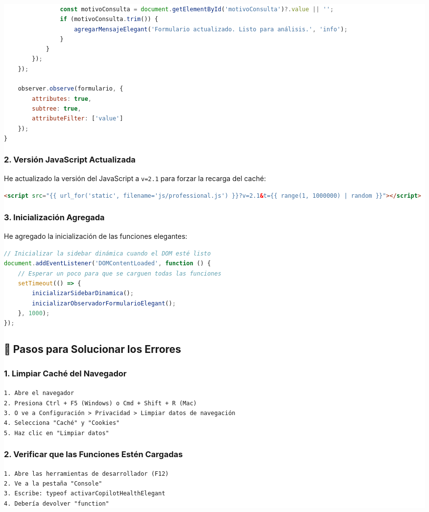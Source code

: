 ```javascript
                const motivoConsulta = document.getElementById('motivoConsulta')?.value || '';
                if (motivoConsulta.trim()) {
                    agregarMensajeElegant('Formulario actualizado. Listo para análisis.', 'info');
                }
            }
        });
    });

    observer.observe(formulario, {
        attributes: true,
        subtree: true,
        attributeFilter: ['value']
    });
}
```

### **2. Versión JavaScript Actualizada**

He actualizado la versión del JavaScript a `v=2.1` para forzar la recarga del caché:

```html
<script src="{{ url_for('static', filename='js/professional.js') }}?v=2.1&t={{ range(1, 1000000) | random }}"></script>
```

### **3. Inicialización Agregada**

He agregado la inicialización de las funciones elegantes:

```javascript
// Inicializar la sidebar dinámica cuando el DOM esté listo
document.addEventListener('DOMContentLoaded', function () {
    // Esperar un poco para que se carguen todas las funciones
    setTimeout(() => {
        inicializarSidebarDinamica();
        inicializarObservadorFormularioElegant();
    }, 1000);
});
```

## 🔄 Pasos para Solucionar los Errores

### **1. Limpiar Caché del Navegador**
```
1. Abre el navegador
2. Presiona Ctrl + F5 (Windows) o Cmd + Shift + R (Mac)
3. O ve a Configuración > Privacidad > Limpiar datos de navegación
4. Selecciona "Caché" y "Cookies"
5. Haz clic en "Limpiar datos"
```

### **2. Verificar que las Funciones Estén Cargadas**
```
1. Abre las herramientas de desarrollador (F12)
2. Ve a la pestaña "Console"
3. Escribe: typeof activarCopilotHealthElegant
4. Debería devolver "function"
```
